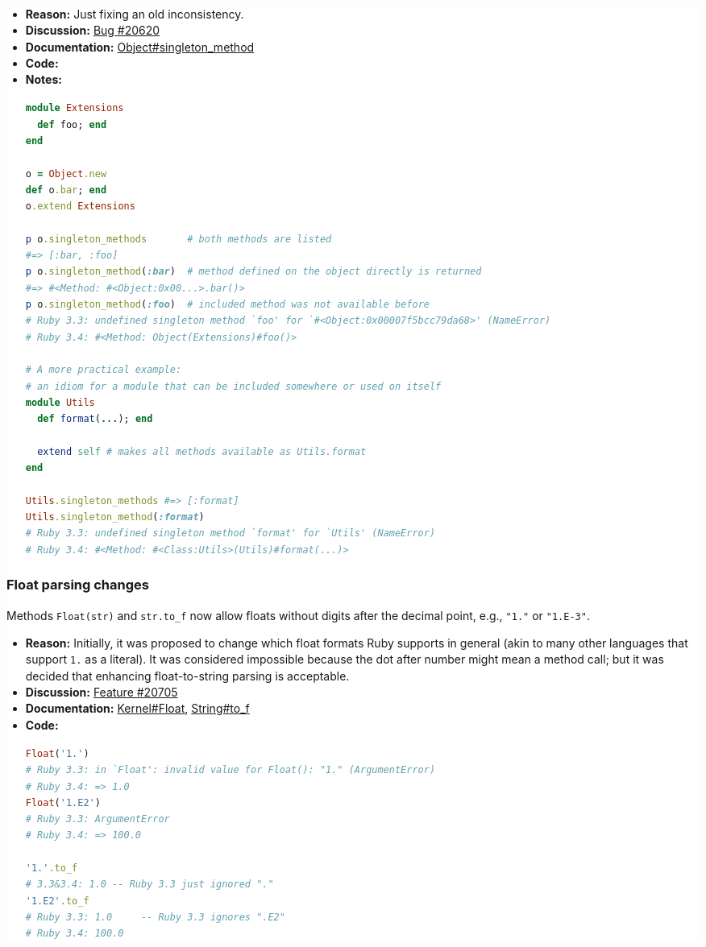 * **Reason:** Just fixing an old inconsistency.
* **Discussion:** [Bug #20620](https://bugs.ruby-lang.org/issues/20620)
* **Documentation:** [Object#singleton_method](https://docs.ruby-lang.org/en/3.4/Object.html#method-i-singleton_method)
* **Code:**
* **Notes:**
  ```ruby
  module Extensions
    def foo; end
  end

  o = Object.new
  def o.bar; end
  o.extend Extensions

  p o.singleton_methods       # both methods are listed
  #=> [:bar, :foo]
  p o.singleton_method(:bar)  # method defined on the object directly is returned
  #=> #<Method: #<Object:0x00...>.bar()>
  p o.singleton_method(:foo)  # included method was not available before
  # Ruby 3.3: undefined singleton method `foo' for `#<Object:0x00007f5bcc79da68>' (NameError)
  # Ruby 3.4: #<Method: Object(Extensions)#foo()>

  # A more practical example:
  # an idiom for a module that can be included somewhere or used on itself
  module Utils
    def format(...); end

    extend self # makes all methods available as Utils.format
  end

  Utils.singleton_methods #=> [:format]
  Utils.singleton_method(:format)
  # Ruby 3.3: undefined singleton method `format' for `Utils' (NameError)
  # Ruby 3.4: #<Method: #<Class:Utils>(Utils)#format(...)>
  ```

### Float parsing changes

Methods `Float(str)` and `str.to_f` now allow floats without digits after the decimal point, e.g., `"1."` or `"1.E-3"`.

* **Reason:** Initially, it was proposed to change which float formats Ruby supports in general (akin to many other languages that support `1.` as a literal). It was considered impossible because the dot after number might mean a method call; but it was decided that enhancing float-to-string parsing is acceptable.
* **Discussion:** [Feature #20705](https://bugs.ruby-lang.org/issues/20705)
* **Documentation:** [Kernel#Float](https://docs.ruby-lang.org/en/3.4/Kernel.html#method-i-Float), [String#to_f](https://docs.ruby-lang.org/en/3.4/String.html#method-i-to_f)
* **Code:**
  ```ruby
  Float('1.')
  # Ruby 3.3: in `Float': invalid value for Float(): "1." (ArgumentError)
  # Ruby 3.4: => 1.0
  Float('1.E2')
  # Ruby 3.3: ArgumentError
  # Ruby 3.4: => 100.0

  '1.'.to_f
  # 3.3&3.4: 1.0 -- Ruby 3.3 just ignored "."
  '1.E2'.to_f
  # Ruby 3.3: 1.0     -- Ruby 3.3 ignores ".E2"
  # Ruby 3.4: 100.0
  ```